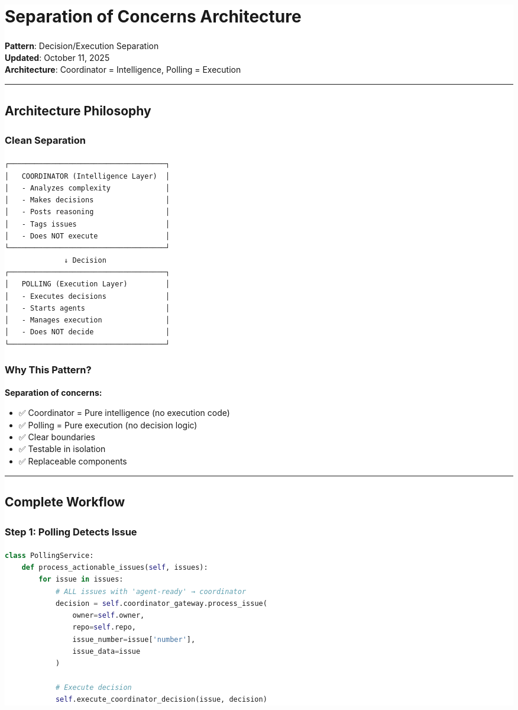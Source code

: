 # Separation of Concerns Architecture

**Pattern**: Decision/Execution Separation  
**Updated**: October 11, 2025  
**Architecture**: Coordinator = Intelligence, Polling = Execution

---

## Architecture Philosophy

### Clean Separation

```
┌─────────────────────────────────────┐
│   COORDINATOR (Intelligence Layer)  │
│   - Analyzes complexity             │
│   - Makes decisions                 │
│   - Posts reasoning                 │
│   - Tags issues                     │
│   - Does NOT execute                │
└─────────────────────────────────────┘
              ↓ Decision
┌─────────────────────────────────────┐
│   POLLING (Execution Layer)         │
│   - Executes decisions              │
│   - Starts agents                   │
│   - Manages execution               │
│   - Does NOT decide                 │
└─────────────────────────────────────┘
```

### Why This Pattern?

**Separation of concerns:**
- ✅ Coordinator = Pure intelligence (no execution code)
- ✅ Polling = Pure execution (no decision logic)
- ✅ Clear boundaries
- ✅ Testable in isolation
- ✅ Replaceable components

---

## Complete Workflow

### Step 1: Polling Detects Issue

```python
class PollingService:
    def process_actionable_issues(self, issues):
        for issue in issues:
            # ALL issues with 'agent-ready' → coordinator
            decision = self.coordinator_gateway.process_issue(
                owner=self.owner,
                repo=self.repo,
                issue_number=issue['number'],
                issue_data=issue
            )
            
            # Execute decision
            self.execute_coordinator_decision(issue, decision)
```
